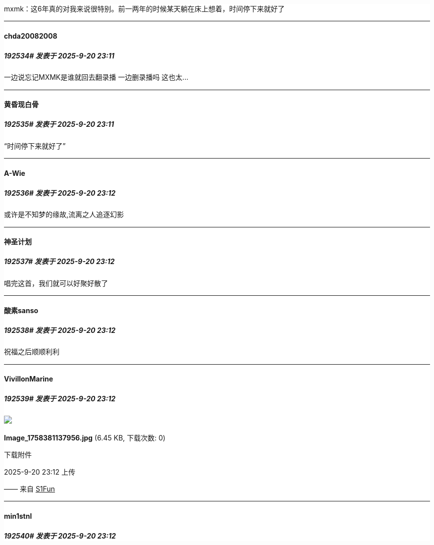 mxmk：这6年真的对我来说很特别。前一两年的时候某天躺在床上想着，时间停下来就好了

*****

####  chda20082008  
##### 192534#       发表于 2025-9-20 23:11

一边说忘记MXMK是谁就回去翻录播 一边删录播吗 这也太...

*****

####  黄昏现白骨  
##### 192535#       发表于 2025-9-20 23:11

“时间停下来就好了”

*****

####  A-Wie  
##### 192536#       发表于 2025-9-20 23:12

或许是不知梦的缘故,流离之人追逐幻影

*****

####  神圣计划  
##### 192537#       发表于 2025-9-20 23:12

唱完这首，我们就可以好聚好散了

*****

####  酸素sanso  
##### 192538#       发表于 2025-9-20 23:12

祝福之后顺顺利利

*****

####  VivillonMarine  
##### 192539#       发表于 2025-9-20 23:12

<img src="https://img.stage1st.com/forum/202509/20/231241hriis44srgsz30od.jpg" referrerpolicy="no-referrer">

<strong>Image_1758381137956.jpg</strong> (6.45 KB, 下载次数: 0)

下载附件

2025-9-20 23:12 上传

—— 来自 [S1Fun](https://s1fun.koalcat.com)

*****

####  min1stnl  
##### 192540#       发表于 2025-9-20 23:12
